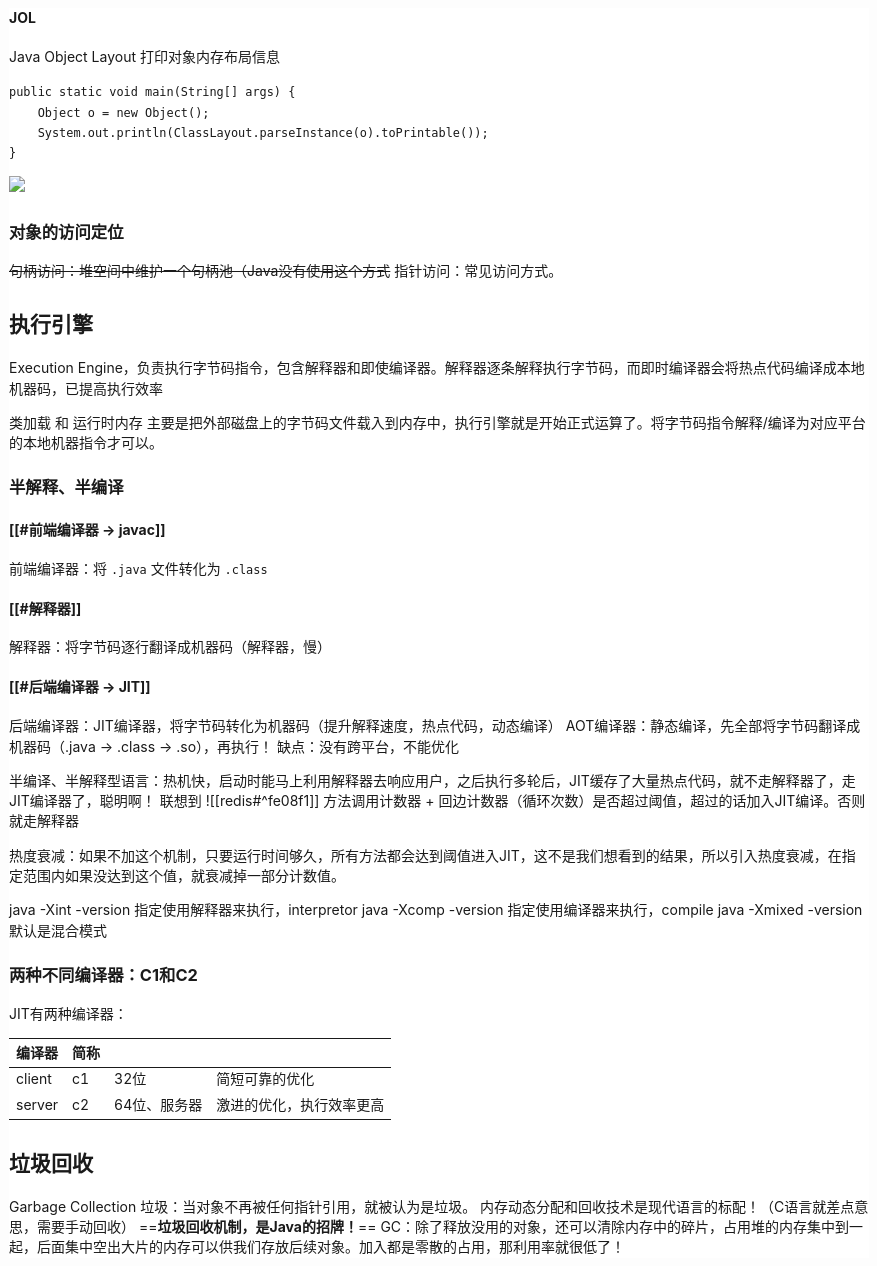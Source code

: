 #### JOL
Java Object Layout
打印对象内存布局信息
```
public static void main(String[] args) {  
    Object o = new Object();  
    System.out.println(ClassLayout.parseInstance(o).toPrintable());  
}
```

![](https://picgo-rockyshen.oss-cn-shanghai.aliyuncs.com/picgo/202408011609674.png)
### 对象的访问定位
~~句柄访问：堆空间中维护一个句柄池（Java没有使用这个方式~~
指针访问：常见访问方式。

## 执行引擎
Execution Engine，负责执行字节码指令，包含解释器和即使编译器。解释器逐条解释执行字节码，而即时编译器会将热点代码编译成本地机器码，已提高执行效率

类加载 和 运行时内存  主要是把外部磁盘上的字节码文件载入到内存中，执行引擎就是开始正式运算了。将字节码指令解释/编译为对应平台的本地机器指令才可以。

### 半解释、半编译
#### [[#前端编译器 -> javac]]
前端编译器：将 `.java` 文件转化为 `.class`
#### [[#解释器]]
解释器：将字节码逐行翻译成机器码（解释器，慢）
#### [[#后端编译器 -> JIT]]
后端编译器：JIT编译器，将字节码转化为机器码（提升解释速度，热点代码，动态编译）
	AOT编译器：静态编译，先全部将字节码翻译成机器码（.java -> .class -> .so），再执行！ 缺点：没有跨平台，不能优化

半编译、半解释型语言：热机快，启动时能马上利用解释器去响应用户，之后执行多轮后，JIT缓存了大量热点代码，就不走解释器了，走JIT编译器了，聪明啊！
联想到  ![[redis#^fe08f1]]
方法调用计数器 + 回边计数器（循环次数）是否超过阈值，超过的话加入JIT编译。否则就走解释器

热度衰减：如果不加这个机制，只要运行时间够久，所有方法都会达到阈值进入JIT，这不是我们想看到的结果，所以引入热度衰减，在指定范围内如果没达到这个值，就衰减掉一部分计数值。

java -Xint -version        指定使用解释器来执行，interpretor
java -Xcomp -version   指定使用编译器来执行，compile
java -Xmixed -version   默认是混合模式

### 两种不同编译器：C1和C2
JIT有两种编译器：

| 编译器    | 简称  |         |              |
| ------ | --- | ------- | ------------ |
| client | c1  | 32位     | 简短可靠的优化      |
| server | c2  | 64位、服务器 | 激进的优化，执行效率更高 |

## 垃圾回收
Garbage Collection
垃圾：当对象不再被任何指针引用，就被认为是垃圾。
内存动态分配和回收技术是现代语言的标配！（C语言就差点意思，需要手动回收）
==**垃圾回收机制，是Java的招牌！**==
GC：除了释放没用的对象，还可以清除内存中的碎片，占用堆的内存集中到一起，后面集中空出大片的内存可以供我们存放后续对象。加入都是零散的占用，那利用率就很低了！
